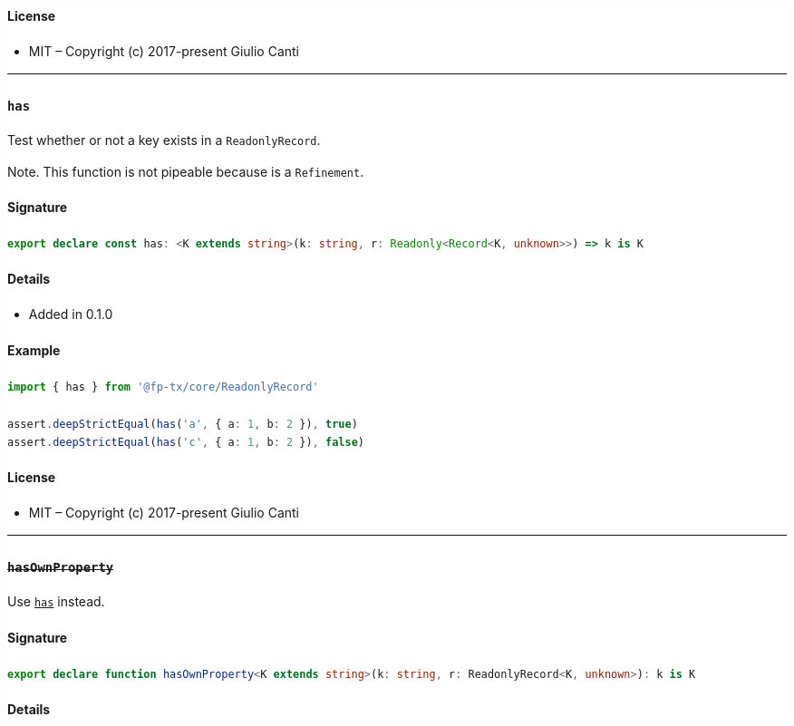 #### License

* MIT – Copyright (c) 2017-present Giulio Canti

---


### `has`

Test whether or not a key exists in a `ReadonlyRecord`.


Note. This function is not pipeable because is a `Refinement`.




#### Signature

```typescript
export declare const has: <K extends string>(k: string, r: Readonly<Record<K, unknown>>) => k is K
```

#### Details

* Added in 0.1.0

#### Example

```typescript
import { has } from '@fp-tx/core/ReadonlyRecord'

assert.deepStrictEqual(has('a', { a: 1, b: 2 }), true)
assert.deepStrictEqual(has('c', { a: 1, b: 2 }), false)

```

#### License

* MIT – Copyright (c) 2017-present Giulio Canti

---


### ~~`hasOwnProperty`~~

Use [`has`](#has) instead.




#### Signature

```typescript
export declare function hasOwnProperty<K extends string>(k: string, r: ReadonlyRecord<K, unknown>): k is K

```

#### Details
